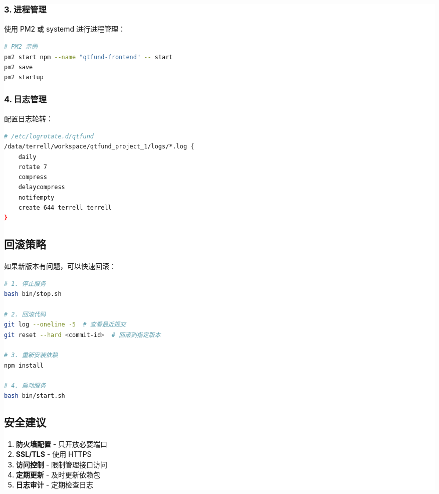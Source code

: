 ### 3. 进程管理

使用 PM2 或 systemd 进行进程管理：

```bash
# PM2 示例
pm2 start npm --name "qtfund-frontend" -- start
pm2 save
pm2 startup
```

### 4. 日志管理

配置日志轮转：

```bash
# /etc/logrotate.d/qtfund
/data/terrell/workspace/qtfund_project_1/logs/*.log {
    daily
    rotate 7
    compress
    delaycompress
    notifempty
    create 644 terrell terrell
}
```

## 回滚策略

如果新版本有问题，可以快速回滚：

```bash
# 1. 停止服务
bash bin/stop.sh

# 2. 回滚代码
git log --oneline -5  # 查看最近提交
git reset --hard <commit-id>  # 回滚到指定版本

# 3. 重新安装依赖
npm install

# 4. 启动服务
bash bin/start.sh
```

## 安全建议

1. **防火墙配置** - 只开放必要端口
2. **SSL/TLS** - 使用 HTTPS
3. **访问控制** - 限制管理接口访问
4. **定期更新** - 及时更新依赖包
5. **日志审计** - 定期检查日志
